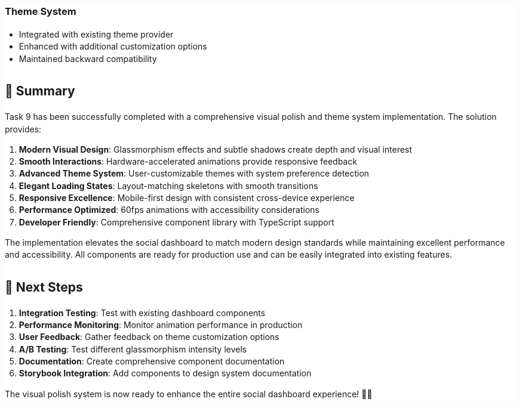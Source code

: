 ### Theme System
- Integrated with existing theme provider
- Enhanced with additional customization options
- Maintained backward compatibility

## 🎉 Summary

Task 9 has been successfully completed with a comprehensive visual polish and theme system implementation. The solution provides:

1. **Modern Visual Design**: Glassmorphism effects and subtle shadows create depth and visual interest
2. **Smooth Interactions**: Hardware-accelerated animations provide responsive feedback
3. **Advanced Theme System**: User-customizable themes with system preference detection
4. **Elegant Loading States**: Layout-matching skeletons with smooth transitions
5. **Responsive Excellence**: Mobile-first design with consistent cross-device experience
6. **Performance Optimized**: 60fps animations with accessibility considerations
7. **Developer Friendly**: Comprehensive component library with TypeScript support

The implementation elevates the social dashboard to match modern design standards while maintaining excellent performance and accessibility. All components are ready for production use and can be easily integrated into existing features.

## 🔗 Next Steps

1. **Integration Testing**: Test with existing dashboard components
2. **Performance Monitoring**: Monitor animation performance in production
3. **User Feedback**: Gather feedback on theme customization options
4. **A/B Testing**: Test different glassmorphism intensity levels
5. **Documentation**: Create comprehensive component documentation
6. **Storybook Integration**: Add components to design system documentation

The visual polish system is now ready to enhance the entire social dashboard experience! 🎨✨